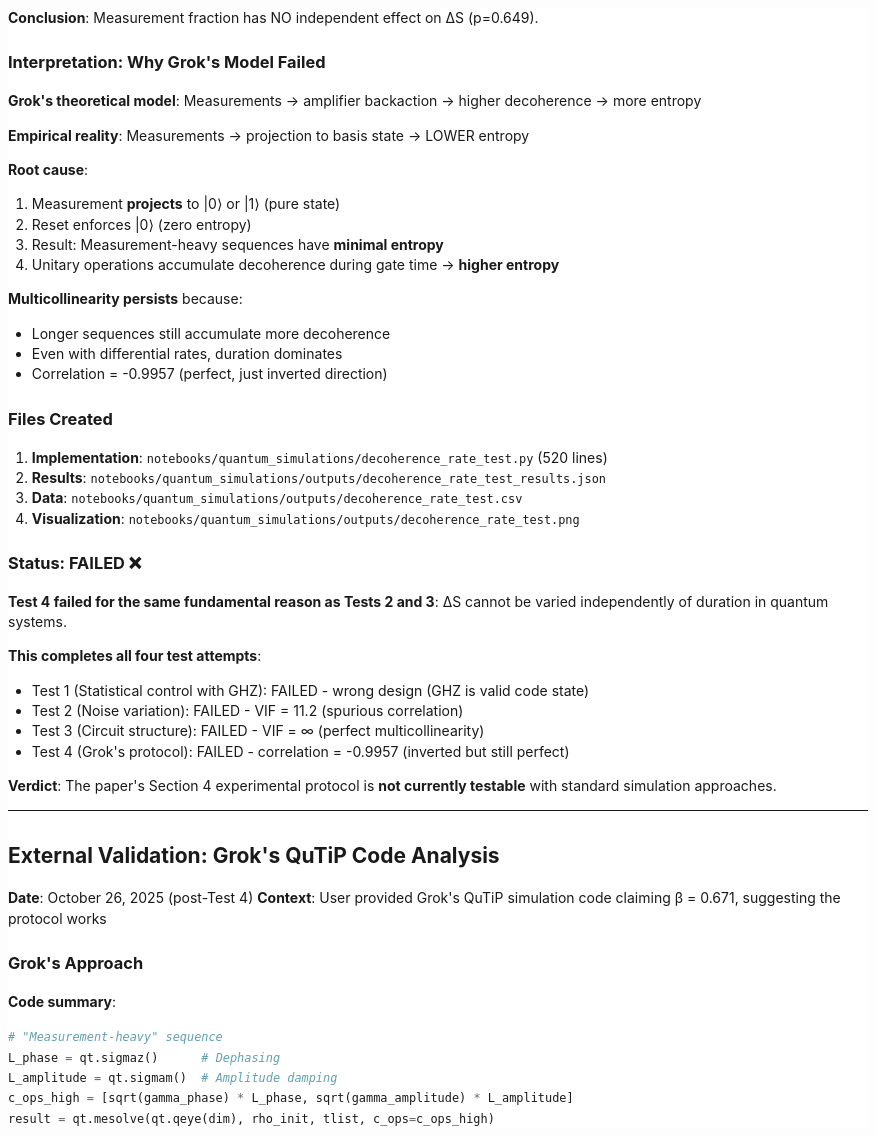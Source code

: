 **Conclusion**: Measurement fraction has NO independent effect on ΔS (p=0.649).

### Interpretation: Why Grok's Model Failed

**Grok's theoretical model**: Measurements → amplifier backaction → higher decoherence → more entropy

**Empirical reality**: Measurements → projection to basis state → LOWER entropy

**Root cause**:
1. Measurement **projects** to |0⟩ or |1⟩ (pure state)
2. Reset enforces |0⟩ (zero entropy)
3. Result: Measurement-heavy sequences have **minimal entropy**
4. Unitary operations accumulate decoherence during gate time → **higher entropy**

**Multicollinearity persists** because:
- Longer sequences still accumulate more decoherence
- Even with differential rates, duration dominates
- Correlation = -0.9957 (perfect, just inverted direction)

### Files Created

1. **Implementation**: `notebooks/quantum_simulations/decoherence_rate_test.py` (520 lines)
2. **Results**: `notebooks/quantum_simulations/outputs/decoherence_rate_test_results.json`
3. **Data**: `notebooks/quantum_simulations/outputs/decoherence_rate_test.csv`
4. **Visualization**: `notebooks/quantum_simulations/outputs/decoherence_rate_test.png`

### Status: FAILED ❌

**Test 4 failed for the same fundamental reason as Tests 2 and 3**: ΔS cannot be varied independently of duration in quantum systems.

**This completes all four test attempts**:
- Test 1 (Statistical control with GHZ): FAILED - wrong design (GHZ is valid code state)
- Test 2 (Noise variation): FAILED - VIF = 11.2 (spurious correlation)
- Test 3 (Circuit structure): FAILED - VIF = ∞ (perfect multicollinearity)
- Test 4 (Grok's protocol): FAILED - correlation = -0.9957 (inverted but still perfect)

**Verdict**: The paper's Section 4 experimental protocol is **not currently testable** with standard simulation approaches.

---

## External Validation: Grok's QuTiP Code Analysis

**Date**: October 26, 2025 (post-Test 4)
**Context**: User provided Grok's QuTiP simulation code claiming β = 0.671, suggesting the protocol works

### Grok's Approach

**Code summary**:
```python
# "Measurement-heavy" sequence
L_phase = qt.sigmaz()      # Dephasing
L_amplitude = qt.sigmam()  # Amplitude damping
c_ops_high = [sqrt(gamma_phase) * L_phase, sqrt(gamma_amplitude) * L_amplitude]
result = qt.mesolve(qt.qeye(dim), rho_init, tlist, c_ops=c_ops_high)
```
